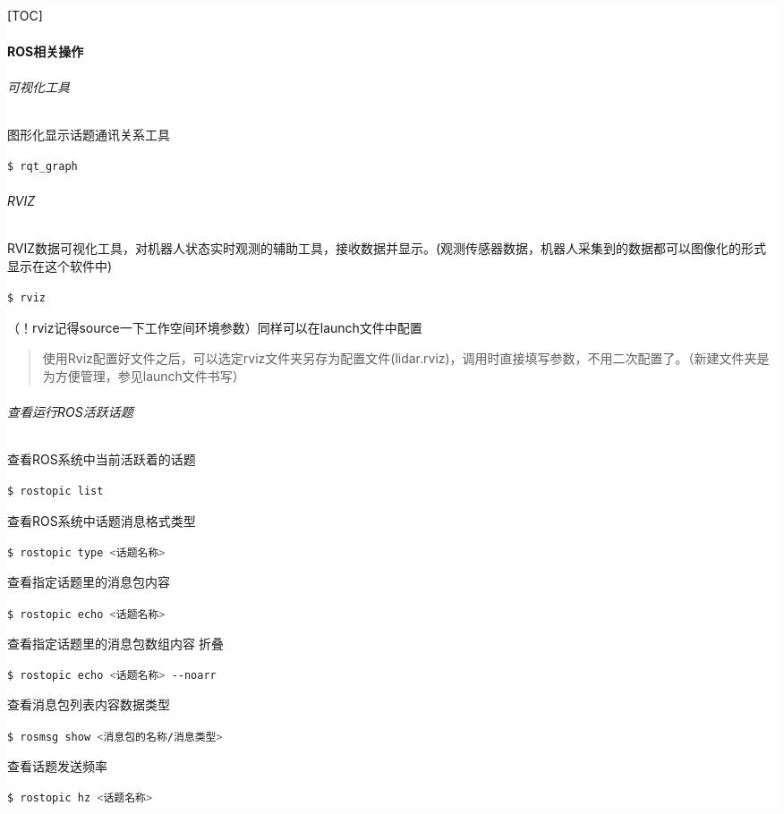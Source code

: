 [TOC]



#### ROS相关操作

###### 可视化工具

图形化显示话题通讯关系工具

```sh
$ rqt_graph
```

###### RVIZ

RVIZ数据可视化工具，对机器人状态实时观测的辅助工具，接收数据并显示。(观测传感器数据，机器人采集到的数据都可以图像化的形式显示在这个软件中)

```sh
$ rviz
```

（！rviz记得source一下工作空间环境参数）同样可以在launch文件中配置 

> 使用Rviz配置好文件之后，可以选定rviz文件夹另存为配置文件(lidar.rviz)，调用时直接填写参数，不用二次配置了。（新建文件夹是为方便管理，参见launch文件书写）



###### 查看运行ROS活跃话题

查看ROS系统中当前活跃着的话题

```sh
$ rostopic list
```

查看ROS系统中话题消息格式类型

```sh
$ rostopic type <话题名称>
```

查看指定话题里的消息包内容

```sh
$ rostopic echo <话题名称>
```

查看指定话题里的消息包数组内容 折叠

```sh
$ rostopic echo <话题名称> --noarr
```

查看消息包列表内容数据类型

```sh
$ rosmsg show <消息包的名称/消息类型>
```

查看话题发送频率

```sh
$ rostopic hz <话题名称>
```

